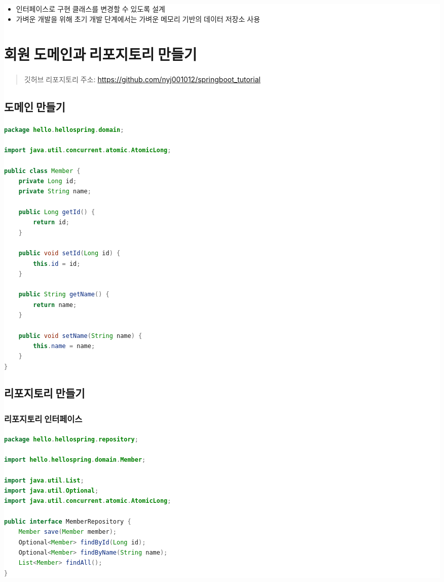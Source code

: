 - 인터페이스로 구현 클래스를 변경할 수 있도록 설계
- 가벼운 개발을 위해 초기 개발 단계에서는 가벼운 메모리 기반의 데이터 저장소 사용

# 회원 도메인과 리포지토리 만들기

> 깃허브 리포지토리 주소: <https://github.com/nyj001012/springboot_tutorial>

## 도메인 만들기
```java
package hello.hellospring.domain;

import java.util.concurrent.atomic.AtomicLong;

public class Member {
    private Long id;
    private String name;

    public Long getId() {
        return id;
    }

    public void setId(Long id) {
        this.id = id;
    }

    public String getName() {
        return name;
    }

    public void setName(String name) {
        this.name = name;
    }
}

```

## 리포지토리 만들기
### 리포지토리 인터페이스
```java
package hello.hellospring.repository;

import hello.hellospring.domain.Member;

import java.util.List;
import java.util.Optional;
import java.util.concurrent.atomic.AtomicLong;

public interface MemberRepository {
    Member save(Member member);
    Optional<Member> findById(Long id);
    Optional<Member> findByName(String name);
    List<Member> findAll();
}

```
